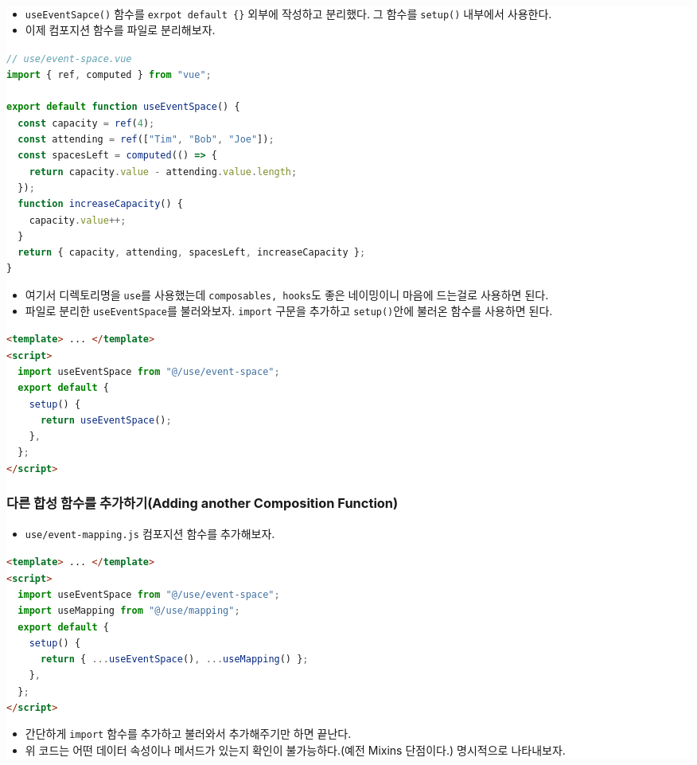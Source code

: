 - `useEventSapce()` 함수를 `exrpot default {}` 외부에 작성하고 분리했다. 그 함수를 `setup()` 내부에서 사용한다.
- 이제 컴포지션 함수를 파일로 분리해보자.

```javascript
// use/event-space.vue
import { ref, computed } from "vue";

export default function useEventSpace() {
  const capacity = ref(4);
  const attending = ref(["Tim", "Bob", "Joe"]);
  const spacesLeft = computed(() => {
    return capacity.value - attending.value.length;
  });
  function increaseCapacity() {
    capacity.value++;
  }
  return { capacity, attending, spacesLeft, increaseCapacity };
}
```

- 여기서 디렉토리명을 `use`를 사용했는데 `composables, hooks`도 좋은 네이밍이니 마음에 드는걸로 사용하면 된다.
- 파일로 분리한 `useEventSpace`를 불러와보자. `import` 구문을 추가하고 `setup()`안에 불러온 함수를 사용하면 된다.

```html
<template> ... </template>
<script>
  import useEventSpace from "@/use/event-space";
  export default {
    setup() {
      return useEventSpace();
    },
  };
</script>
```

### 다른 합성 함수를 추가하기(Adding another Composition Function)

- `use/event-mapping.js` 컴포지션 함수를 추가해보자.

```html
<template> ... </template>
<script>
  import useEventSpace from "@/use/event-space";
  import useMapping from "@/use/mapping";
  export default {
    setup() {
      return { ...useEventSpace(), ...useMapping() };
    },
  };
</script>
```

- 간단하게 `import` 함수를 추가하고 불러와서 추가해주기만 하면 끝난다.
- 위 코드는 어떤 데이터 속성이나 메서드가 있는지 확인이 불가능하다.(예전 Mixins 단점이다.) 명시적으로 나타내보자.
